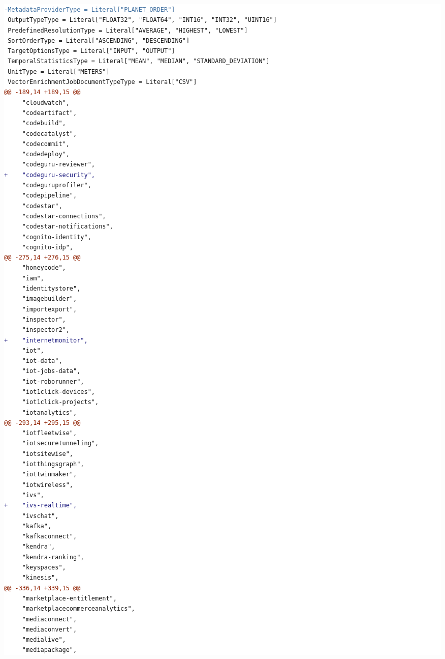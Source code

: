 ```diff
-MetadataProviderType = Literal["PLANET_ORDER"]
 OutputTypeType = Literal["FLOAT32", "FLOAT64", "INT16", "INT32", "UINT16"]
 PredefinedResolutionType = Literal["AVERAGE", "HIGHEST", "LOWEST"]
 SortOrderType = Literal["ASCENDING", "DESCENDING"]
 TargetOptionsType = Literal["INPUT", "OUTPUT"]
 TemporalStatisticsType = Literal["MEAN", "MEDIAN", "STANDARD_DEVIATION"]
 UnitType = Literal["METERS"]
 VectorEnrichmentJobDocumentTypeType = Literal["CSV"]
@@ -189,14 +189,15 @@
     "cloudwatch",
     "codeartifact",
     "codebuild",
     "codecatalyst",
     "codecommit",
     "codedeploy",
     "codeguru-reviewer",
+    "codeguru-security",
     "codeguruprofiler",
     "codepipeline",
     "codestar",
     "codestar-connections",
     "codestar-notifications",
     "cognito-identity",
     "cognito-idp",
@@ -275,14 +276,15 @@
     "honeycode",
     "iam",
     "identitystore",
     "imagebuilder",
     "importexport",
     "inspector",
     "inspector2",
+    "internetmonitor",
     "iot",
     "iot-data",
     "iot-jobs-data",
     "iot-roborunner",
     "iot1click-devices",
     "iot1click-projects",
     "iotanalytics",
@@ -293,14 +295,15 @@
     "iotfleetwise",
     "iotsecuretunneling",
     "iotsitewise",
     "iotthingsgraph",
     "iottwinmaker",
     "iotwireless",
     "ivs",
+    "ivs-realtime",
     "ivschat",
     "kafka",
     "kafkaconnect",
     "kendra",
     "kendra-ranking",
     "keyspaces",
     "kinesis",
@@ -336,14 +339,15 @@
     "marketplace-entitlement",
     "marketplacecommerceanalytics",
     "mediaconnect",
     "mediaconvert",
     "medialive",
     "mediapackage",
```
